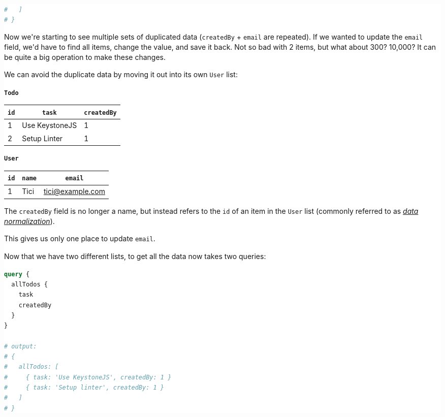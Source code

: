 ```graphql
#   ]
# }
```

Now we're starting to see multiple sets of duplicated data (`createdBy` +
`email` are repeated). If we wanted to update the `email` field, we'd have to
find all items, change the value, and save it back. Not so bad with 2 items, but
what about 300? 10,000? It can be quite a big operation to make these changes.

We can avoid the duplicate data by moving it out into its own `User` list:

<div style={{ border: '1px solid lightgray', padding: '1rem' }}>
<code><strong>Todo</strong></code>

| `id` | `task`         | `createdBy` |
| ---- | -------------- | ----------- |
| 1    | Use KeystoneJS | 1           |
| 2    | Setup Linter   | 1           |

</div>
<div style={{ border: '1px solid lightgray', padding: '1rem' }}>
<code><strong>User</strong></code>

| `id` | `name` | `email`          |
| ---- | ------ | ---------------- |
| 1    | Tici   | tici@example.com |

</div>

The `createdBy` field is no longer a name, but instead refers to the `id` of an
item in the `User` list (commonly referred to as _[data
normalization](https://en.wikipedia.org/wiki/Database_normalization)_).

This gives us only one place to update `email`.

Now that we have two different lists, to get all the data now takes two queries:

```graphql
query {
  allTodos {
    task
    createdBy
  }
}

# output:
# {
#   allTodos: [
#     { task: 'Use KeystoneJS', createdBy: 1 }
#     { task: 'Setup linter', createdBy: 1 }
#   ]
# }
```
